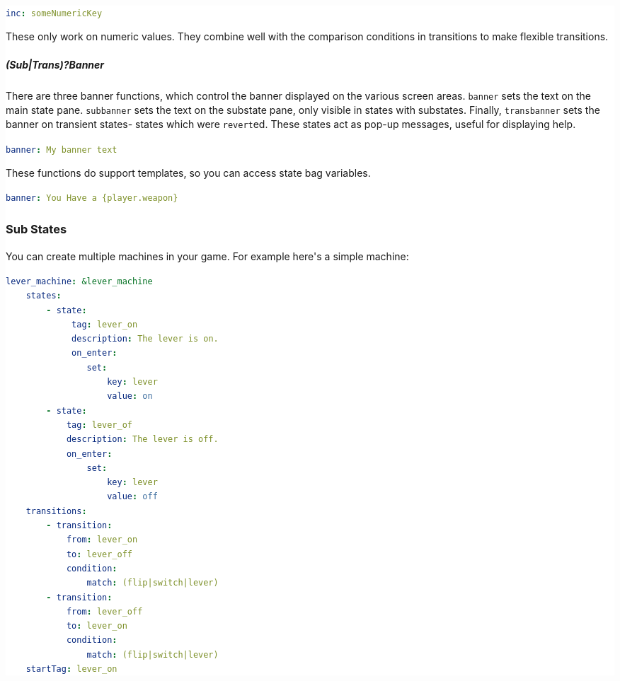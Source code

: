 ```yaml
inc: someNumericKey
```

These only work on numeric values. They combine well with the comparison conditions in transitions to make flexible transitions.

##### (Sub|Trans)?Banner
There are three banner functions, which control the banner displayed on the various screen areas. `banner` sets the text on the main state pane. `subbanner` sets the text on the substate pane, only visible in states with substates. Finally, `transbanner` sets the banner on transient states- states which were `revert`ed. These states act as pop-up messages, useful for displaying help.

```yaml
banner: My banner text
```

These functions do support templates, so you can access state bag variables.

```yaml
banner: You Have a {player.weapon}
```

### Sub States
You can create multiple machines in your game. For example here's a simple machine:

```yaml
lever_machine: &lever_machine
    states:
        - state:
             tag: lever_on
             description: The lever is on.
             on_enter:
                set:
                    key: lever
                    value: on
        - state:
            tag: lever_of
            description: The lever is off.
            on_enter:
                set:
                    key: lever
                    value: off
    transitions:
        - transition:
            from: lever_on
            to: lever_off
            condition:
                match: (flip|switch|lever)
        - transition:
            from: lever_off
            to: lever_on
            condition:
                match: (flip|switch|lever)
    startTag: lever_on
```
